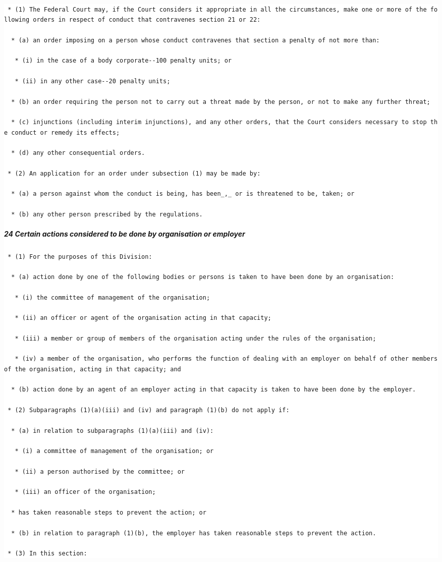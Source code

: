      * (1) The Federal Court may, if the Court considers it appropriate in all the circumstances, make one or more of the following orders in respect of conduct that contravenes section 21 or 22:

      * (a) an order imposing on a person whose conduct contravenes that section a penalty of not more than:

       * (i) in the case of a body corporate--100 penalty units; or

       * (ii) in any other case--20 penalty units;

      * (b) an order requiring the person not to carry out a threat made by the person, or not to make any further threat;

      * (c) injunctions (including interim injunctions), and any other orders, that the Court considers necessary to stop the conduct or remedy its effects;

      * (d) any other consequential orders.

     * (2) An application for an order under subsection (1) may be made by:

      * (a) a person against whom the conduct is being, has been_,_ or is threatened to be, taken; or

      * (b) any other person prescribed by the regulations.

##### 24  Certain actions considered to be done by organisation or employer

     * (1) For the purposes of this Division:

      * (a) action done by one of the following bodies or persons is taken to have been done by an organisation:

       * (i) the committee of management of the organisation;

       * (ii) an officer or agent of the organisation acting in that capacity;

       * (iii) a member or group of members of the organisation acting under the rules of the organisation;

       * (iv) a member of the organisation, who performs the function of dealing with an employer on behalf of other members of the organisation, acting in that capacity; and

      * (b) action done by an agent of an employer acting in that capacity is taken to have been done by the employer.

     * (2) Subparagraphs (1)(a)(iii) and (iv) and paragraph (1)(b) do not apply if:

      * (a) in relation to subparagraphs (1)(a)(iii) and (iv):

       * (i) a committee of management of the organisation; or

       * (ii) a person authorised by the committee; or

       * (iii) an officer of the organisation;

      * has taken reasonable steps to prevent the action; or

      * (b) in relation to paragraph (1)(b), the employer has taken reasonable steps to prevent the action.

     * (3) In this section:

